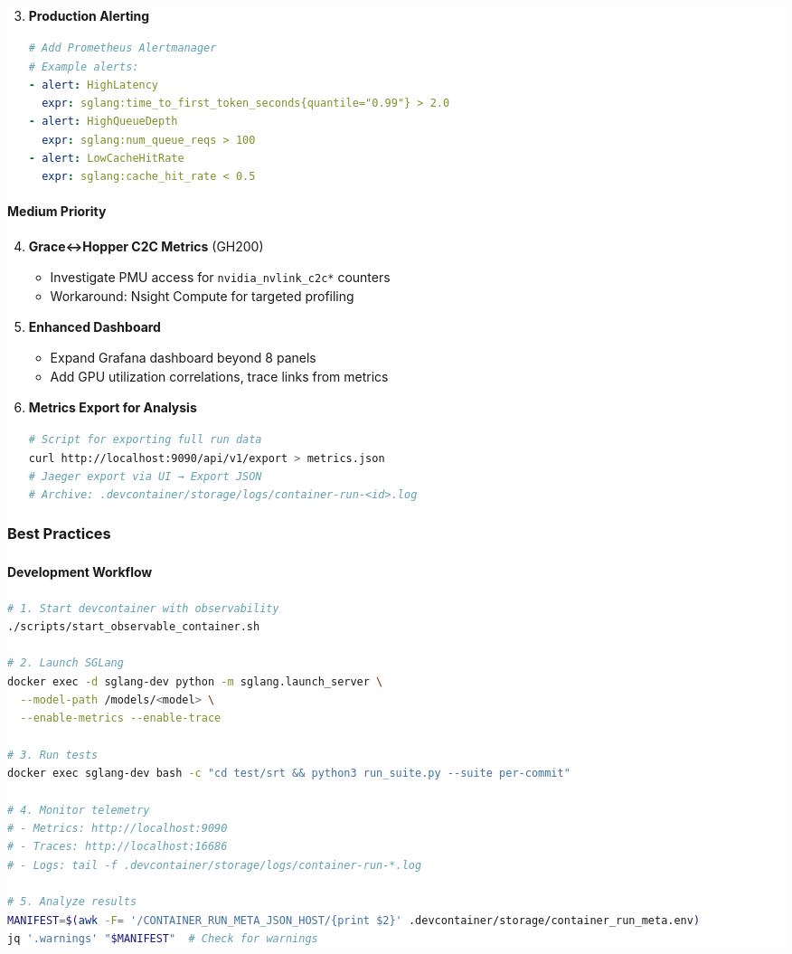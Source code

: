 3. **Production Alerting**
   ```yaml
   # Add Prometheus Alertmanager
   # Example alerts:
   - alert: HighLatency
     expr: sglang:time_to_first_token_seconds{quantile="0.99"} > 2.0
   - alert: HighQueueDepth
     expr: sglang:num_queue_reqs > 100
   - alert: LowCacheHitRate
     expr: sglang:cache_hit_rate < 0.5
   ```

#### Medium Priority

4. **Grace↔Hopper C2C Metrics** (GH200)
   - Investigate PMU access for `nvidia_nvlink_c2c*` counters
   - Workaround: Nsight Compute for targeted profiling

5. **Enhanced Dashboard**
   - Expand Grafana dashboard beyond 8 panels
   - Add GPU utilization correlations, trace links from metrics

6. **Metrics Export for Analysis**
   ```bash
   # Script for exporting full run data
   curl http://localhost:9090/api/v1/export > metrics.json
   # Jaeger export via UI → Export JSON
   # Archive: .devcontainer/storage/logs/container-run-<id>.log
   ```

### Best Practices

#### Development Workflow

```bash
# 1. Start devcontainer with observability
./scripts/start_observable_container.sh

# 2. Launch SGLang
docker exec -d sglang-dev python -m sglang.launch_server \
  --model-path /models/<model> \
  --enable-metrics --enable-trace

# 3. Run tests
docker exec sglang-dev bash -c "cd test/srt && python3 run_suite.py --suite per-commit"

# 4. Monitor telemetry
# - Metrics: http://localhost:9090
# - Traces: http://localhost:16686
# - Logs: tail -f .devcontainer/storage/logs/container-run-*.log

# 5. Analyze results
MANIFEST=$(awk -F= '/CONTAINER_RUN_META_JSON_HOST/{print $2}' .devcontainer/storage/container_run_meta.env)
jq '.warnings' "$MANIFEST"  # Check for warnings
```
